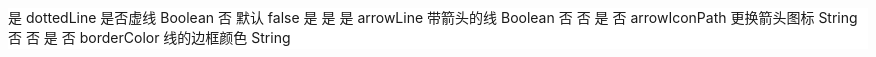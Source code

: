 <td rowspan="1" colSpan="1" >是</td>
</tr>

<tr>
<td rowspan="1" colSpan="1" >dottedLine</td>

<td rowspan="1" colSpan="1" >是否虚线</td>

<td rowspan="1" colSpan="1" >Boolean</td>

<td rowspan="1" colSpan="1" >否</td>

<td rowspan="1" colSpan="1" >默认 false</td>

<td rowspan="1" colSpan="1" >是</td>

<td rowspan="1" colSpan="1" >是</td>

<td rowspan="1" colSpan="1" >是</td>
</tr>

<tr>
<td rowspan="1" colSpan="1" >arrowLine</td>

<td rowspan="1" colSpan="1" >带箭头的线</td>

<td rowspan="1" colSpan="1" >Boolean</td>

<td rowspan="1" colSpan="1" >否</td>

<td rowspan="1" colSpan="1" ></td>

<td rowspan="1" colSpan="1" >否</td>

<td rowspan="1" colSpan="1" >是</td>

<td rowspan="1" colSpan="1" >否</td>
</tr>

<tr>
<td rowspan="1" colSpan="1" >arrowIconPath</td>

<td rowspan="1" colSpan="1" >更换箭头图标</td>

<td rowspan="1" colSpan="1" >String</td>

<td rowspan="1" colSpan="1" >否</td>

<td rowspan="1" colSpan="1" ></td>

<td rowspan="1" colSpan="1" >否</td>

<td rowspan="1" colSpan="1" >是</td>

<td rowspan="1" colSpan="1" >否</td>
</tr>

<tr>
<td rowspan="1" colSpan="1" >borderColor</td>

<td rowspan="1" colSpan="1" >线的边框颜色</td>

<td rowspan="1" colSpan="1" >String</td>
